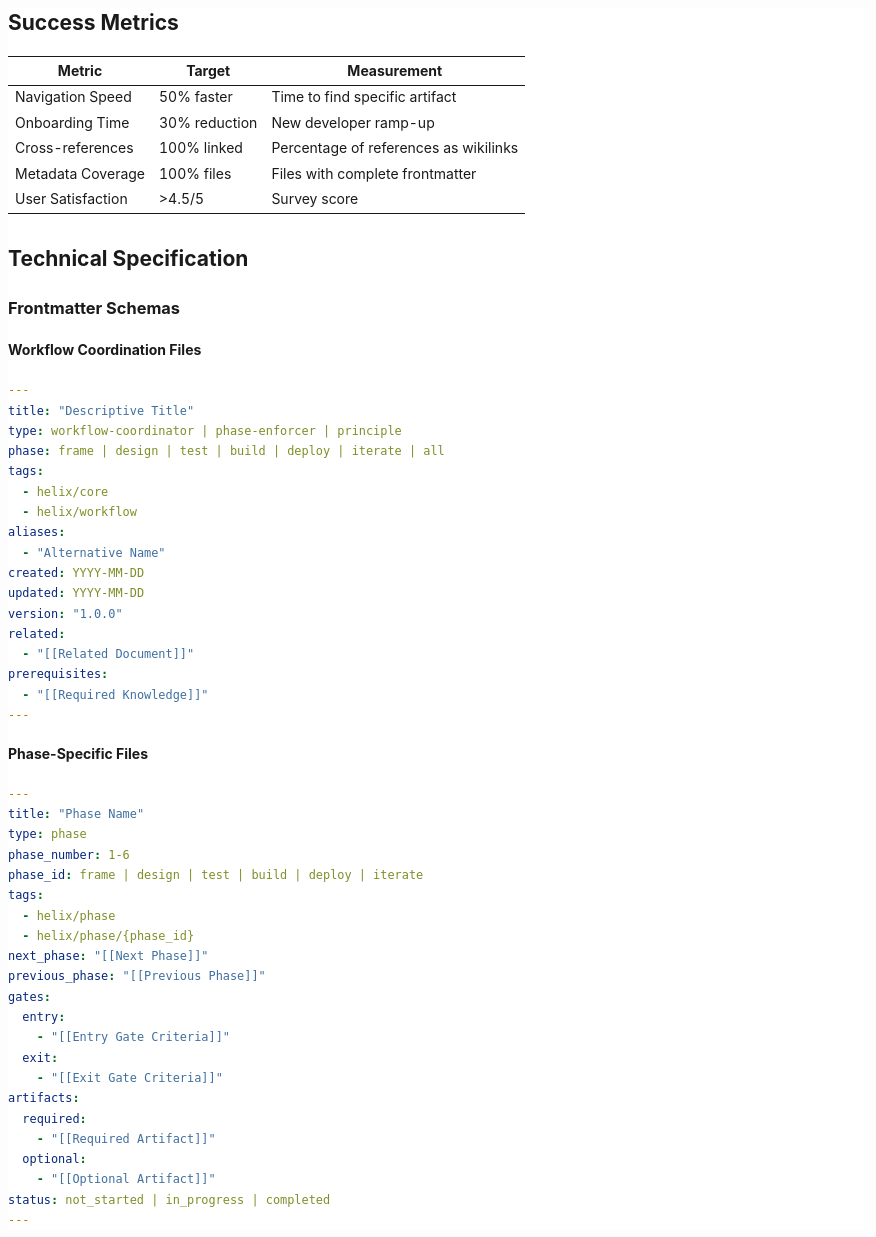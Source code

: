 ## Success Metrics

| Metric | Target | Measurement |
|--------|--------|-------------|
| Navigation Speed | 50% faster | Time to find specific artifact |
| Onboarding Time | 30% reduction | New developer ramp-up |
| Cross-references | 100% linked | Percentage of references as wikilinks |
| Metadata Coverage | 100% files | Files with complete frontmatter |
| User Satisfaction | >4.5/5 | Survey score |

## Technical Specification

### Frontmatter Schemas

#### Workflow Coordination Files
```yaml
---
title: "Descriptive Title"
type: workflow-coordinator | phase-enforcer | principle
phase: frame | design | test | build | deploy | iterate | all
tags:
  - helix/core
  - helix/workflow
aliases:
  - "Alternative Name"
created: YYYY-MM-DD
updated: YYYY-MM-DD
version: "1.0.0"
related:
  - "[[Related Document]]"
prerequisites:
  - "[[Required Knowledge]]"
---
```

#### Phase-Specific Files
```yaml
---
title: "Phase Name"
type: phase
phase_number: 1-6
phase_id: frame | design | test | build | deploy | iterate
tags:
  - helix/phase
  - helix/phase/{phase_id}
next_phase: "[[Next Phase]]"
previous_phase: "[[Previous Phase]]"
gates:
  entry:
    - "[[Entry Gate Criteria]]"
  exit:
    - "[[Exit Gate Criteria]]"
artifacts:
  required:
    - "[[Required Artifact]]"
  optional:
    - "[[Optional Artifact]]"
status: not_started | in_progress | completed
---
```